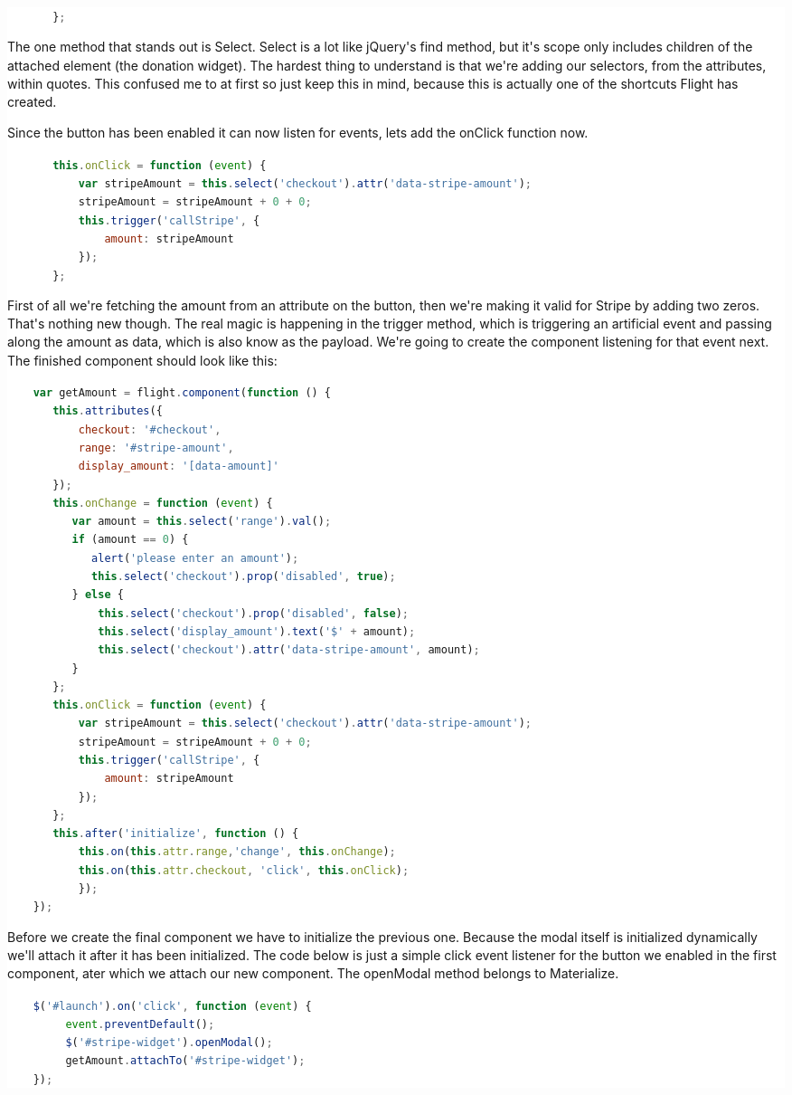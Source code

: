 ```javascript
	   };
```
The one method that stands out is Select. Select is a lot like jQuery's find method, but it's scope only includes children of the attached element (the donation widget). The hardest thing to understand is that we're adding our selectors, from the attributes, within quotes. This confused me to at first so just keep this in mind, because this is actually one of the shortcuts Flight has created.

Since the button has been enabled it can now listen for events, lets add the onClick function now.
```javascript
	   this.onClick = function (event) {
	       var stripeAmount = this.select('checkout').attr('data-stripe-amount');
	       stripeAmount = stripeAmount + 0 + 0;
	       this.trigger('callStripe', {
	           amount: stripeAmount
	       });
	   };
```
First of all we're fetching the amount from an attribute on the button, then we're making it valid for Stripe by adding two zeros. That's nothing new though. The real magic is happening in the trigger method, which is triggering an artificial event and passing along the amount as data, which is also know as the payload. We're going to create the component listening for that event next. The finished component should look like this:
```javascript
	var getAmount = flight.component(function () {
	   this.attributes({
	       checkout: '#checkout',
	       range: '#stripe-amount',
	       display_amount: '[data-amount]'
	   }); 
	   this.onChange = function (event) {
	      var amount = this.select('range').val();
	      if (amount == 0) {
	         alert('please enter an amount');
	         this.select('checkout').prop('disabled', true);
	      } else {
	          this.select('checkout').prop('disabled', false);
	          this.select('display_amount').text('$' + amount);
	          this.select('checkout').attr('data-stripe-amount', amount);
	      }
	   };
	   this.onClick = function (event) {
	       var stripeAmount = this.select('checkout').attr('data-stripe-amount');
	       stripeAmount = stripeAmount + 0 + 0;
	       this.trigger('callStripe', {
	           amount: stripeAmount
	       });
	   };
	   this.after('initialize', function () {
	       this.on(this.attr.range,'change', this.onChange); 
	       this.on(this.attr.checkout, 'click', this.onClick);
	       });
	});
```
Before we create the final component we have to initialize the previous one. Because the modal itself is initialized dynamically we'll attach it after it has been initialized. The code below is just a simple click event listener for the button we enabled in the first component, ater which we attach our new component. The openModal method belongs to Materialize.
```javascript
	$('#launch').on('click', function (event) {
	     event.preventDefault();
	     $('#stripe-widget').openModal();
	     getAmount.attachTo('#stripe-widget'); 
	});
```